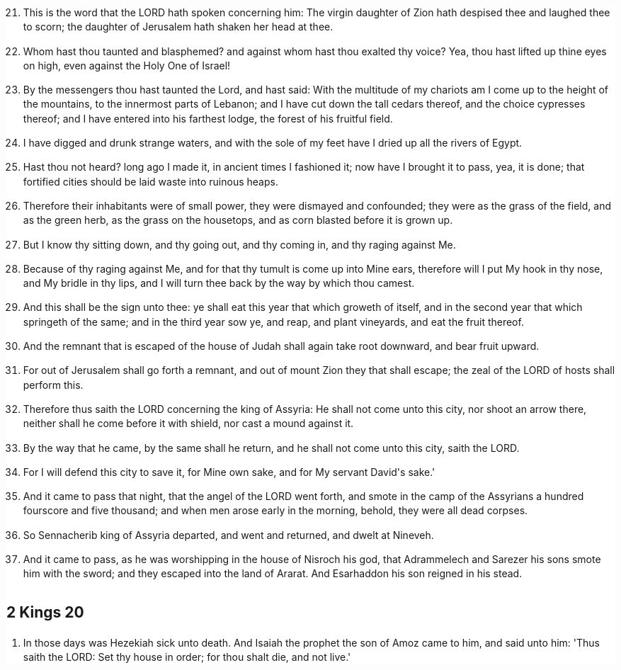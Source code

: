 21. This is the word that the LORD hath spoken concerning him: The virgin daughter of Zion hath despised thee and laughed thee to scorn; the daughter of Jerusalem hath shaken her head at thee.

22. Whom hast thou taunted and blasphemed? and against whom hast thou exalted thy voice? Yea, thou hast lifted up thine eyes on high, even against the Holy One of Israel!

23. By the messengers thou hast taunted the Lord, and hast said: With the multitude of my chariots am I come up to the height of the mountains, to the innermost parts of Lebanon; and I have cut down the tall cedars thereof, and the choice cypresses thereof; and I have entered into his farthest lodge, the forest of his fruitful field.

24. I have digged and drunk strange waters, and with the sole of my feet have I dried up all the rivers of Egypt.

25. Hast thou not heard? long ago I made it, in ancient times I fashioned it; now have I brought it to pass, yea, it is done; that fortified cities should be laid waste into ruinous heaps.

26. Therefore their inhabitants were of small power, they were dismayed and confounded; they were as the grass of the field, and as the green herb, as the grass on the housetops, and as corn blasted before it is grown up.

27. But I know thy sitting down, and thy going out, and thy coming in, and thy raging against Me.

28. Because of thy raging against Me, and for that thy tumult is come up into Mine ears, therefore will I put My hook in thy nose, and My bridle in thy lips, and I will turn thee back by the way by which thou camest.

29. And this shall be the sign unto thee: ye shall eat this year that which groweth of itself, and in the second year that which springeth of the same; and in the third year sow ye, and reap, and plant vineyards, and eat the fruit thereof.

30. And the remnant that is escaped of the house of Judah shall again take root downward, and bear fruit upward.

31. For out of Jerusalem shall go forth a remnant, and out of mount Zion they that shall escape; the zeal of the LORD of hosts shall perform this.

32. Therefore thus saith the LORD concerning the king of Assyria: He shall not come unto this city, nor shoot an arrow there, neither shall he come before it with shield, nor cast a mound against it.

33. By the way that he came, by the same shall he return, and he shall not come unto this city, saith the LORD.

34. For I will defend this city to save it, for Mine own sake, and for My servant David's sake.'

35. And it came to pass that night, that the angel of the LORD went forth, and smote in the camp of the Assyrians a hundred fourscore and five thousand; and when men arose early in the morning, behold, they were all dead corpses.

36. So Sennacherib king of Assyria departed, and went and returned, and dwelt at Nineveh.

37. And it came to pass, as he was worshipping in the house of Nisroch his god, that Adrammelech and Sarezer his sons smote him with the sword; and they escaped into the land of Ararat. And Esarhaddon his son reigned in his stead.

## 2 Kings 20

1. In those days was Hezekiah sick unto death. And Isaiah the prophet the son of Amoz came to him, and said unto him: 'Thus saith the LORD: Set thy house in order; for thou shalt die, and not live.'
